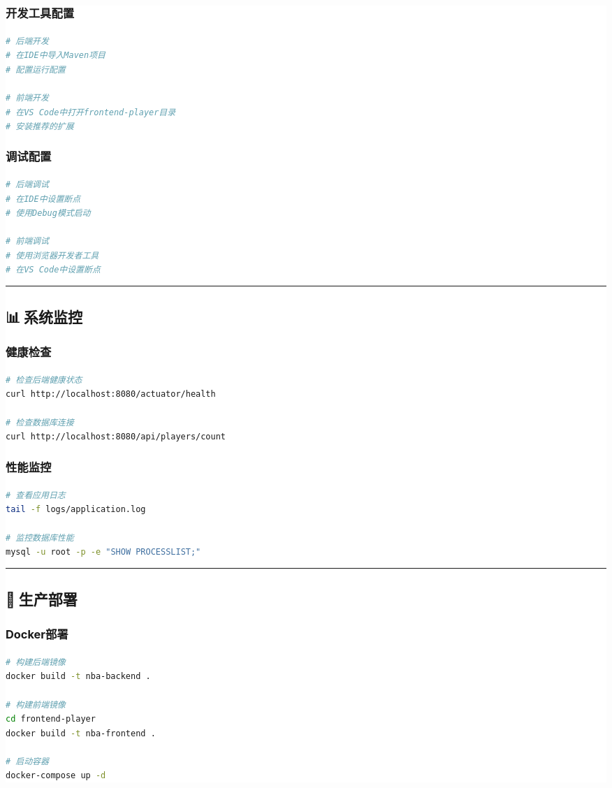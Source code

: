 ### 开发工具配置
```bash
# 后端开发
# 在IDE中导入Maven项目
# 配置运行配置

# 前端开发
# 在VS Code中打开frontend-player目录
# 安装推荐的扩展
```

### 调试配置
```bash
# 后端调试
# 在IDE中设置断点
# 使用Debug模式启动

# 前端调试
# 使用浏览器开发者工具
# 在VS Code中设置断点
```

---

## 📊 系统监控

### 健康检查
```bash
# 检查后端健康状态
curl http://localhost:8080/actuator/health

# 检查数据库连接
curl http://localhost:8080/api/players/count
```

### 性能监控
```bash
# 查看应用日志
tail -f logs/application.log

# 监控数据库性能
mysql -u root -p -e "SHOW PROCESSLIST;"
```

---

## 🚀 生产部署

### Docker部署
```bash
# 构建后端镜像
docker build -t nba-backend .

# 构建前端镜像
cd frontend-player
docker build -t nba-frontend .

# 启动容器
docker-compose up -d
```
